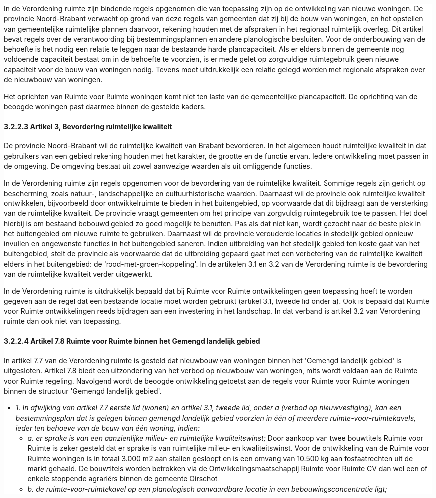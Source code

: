 In de Verordening ruimte zijn bindende regels opgenomen die van toepassing zijn op de ontwikkeling van nieuwe woningen. De provincie Noord-Brabant verwacht op grond van deze regels van gemeenten dat zij bij de bouw van woningen, en het opstellen van gemeentelijke ruimtelijke plannen daarvoor, rekening houden met de afspraken in het regionaal ruimtelijk overleg. Dit artikel bevat regels over de verantwoording bij bestemmingsplannen en andere planologische besluiten. Voor de onderbouwing van de behoefte is het nodig een relatie te leggen naar de bestaande harde plancapaciteit. Als er elders binnen de gemeente nog voldoende capaciteit bestaat om in de behoefte te voorzien, is er mede gelet op zorgvuldige ruimtegebruik geen nieuwe capaciteit voor de bouw van woningen nodig. Tevens moet uitdrukkelijk een relatie gelegd worden met regionale afspraken over de nieuwbouw van woningen.

Het oprichten van Ruimte voor Ruimte woningen komt niet ten laste van de gemeentelijke plancapaciteit. De oprichting van de beoogde woningen past daarmee binnen de gestelde kaders.

#### **3.2.2.3 Artikel 3, Bevordering ruimtelijke kwaliteit**

De provincie Noord-Brabant wil de ruimtelijke kwaliteit van Brabant bevorderen. In het algemeen houdt ruimtelijke kwaliteit in dat gebruikers van een gebied rekening houden met het karakter, de grootte en de functie ervan. Iedere ontwikkeling moet passen in de omgeving. De omgeving bestaat uit zowel aanwezige waarden als uit omliggende functies.

In de Verordening ruimte zijn regels opgenomen voor de bevordering van de ruimtelijke kwaliteit. Sommige regels zijn gericht op bescherming, zoals natuur-, landschappelijke en cultuurhistorische waarden. Daarnaast wil de provincie ook ruimtelijke kwaliteit ontwikkelen, bijvoorbeeld door ontwikkelruimte te bieden in het buitengebied, op voorwaarde dat dit bijdraagt aan de versterking van de ruimtelijke kwaliteit. De provincie vraagt gemeenten om het principe van zorgvuldig ruimtegebruik toe te passen. Het doel hierbij is om bestaand bebouwd gebied zo goed mogelijk te benutten. Pas als dat niet kan, wordt gezocht naar de beste plek in het buitengebied om nieuwe ruimte te gebruiken. Daarnaast wil de provincie verouderde locaties in stedelijk gebied opnieuw invullen en ongewenste functies in het buitengebied saneren. Indien uitbreiding van het stedelijk gebied ten koste gaat van het buitengebied, stelt de provincie als voorwaarde dat de uitbreiding gepaard gaat met een verbetering van de ruimtelijke kwaliteit elders in het buitengebied: de 'rood-met-groen-koppeling'. In de artikelen 3.1 en 3.2 van de Verordening ruimte is de bevordering van de ruimtelijke kwaliteit verder uitgewerkt.

In de Verordening ruimte is uitdrukkelijk bepaald dat bij Ruimte voor Ruimte ontwikkelingen geen toepassing hoeft te worden gegeven aan de regel dat een bestaande locatie moet worden gebruikt (artikel 3.1, tweede lid onder a). Ook is bepaald dat Ruimte voor Ruimte ontwikkelingen reeds bijdragen aan een investering in het landschap. In dat verband is artikel 3.2 van Verordening ruimte dan ook niet van toepassing.

#### **3.2.2.4 Artikel 7.8 Ruimte voor Ruimte binnen het Gemengd landelijk gebied**

In artikel 7.7 van de Verordening ruimte is gesteld dat nieuwbouw van woningen binnen het 'Gemengd landelijk gebied' is uitgesloten. Artikel 7.8 biedt een uitzondering van het verbod op nieuwbouw van woningen, mits wordt voldaan aan de Ruimte voor Ruimte regeling. Navolgend wordt de beoogde ontwikkeling getoetst aan de regels voor Ruimte voor Ruimte woningen binnen de structuur 'Gemengd landelijk gebied'.

- *1. In afwijking van artikel [7.7](http://www.ruimtelijkeplannen.nl/documents/NL.IMRO.9930.VrNBrgecons-0717/r_NL.IMRO.9930.VrNBrgecons-0717.html#_7.7_Wonen) eerste lid (wonen) en artikel [3.1,](http://www.ruimtelijkeplannen.nl/documents/NL.IMRO.9930.VrNBrgecons-0717/r_NL.IMRO.9930.VrNBrgecons-0717.html#_3.1_Zorgplichtvoorruimtelijkekwaliteit) tweede lid, onder a (verbod op nieuwvestiging), kan een bestemmingsplan dat is gelegen binnen gemengd landelijk gebied voorzien in één of meerdere ruimte-voor-ruimtekavels, ieder ten behoeve van de bouw van één woning, indien:*
	- *a. er sprake is van een aanzienlijke milieu- en ruimtelijke kwaliteitswinst;* Door aankoop van twee bouwtitels Ruimte voor Ruimte is zeker gesteld dat er sprake is van ruimtelijke milieu- en kwaliteitswinst. Voor de ontwikkeling van de Ruimte voor Ruimte woningen is in totaal 3.000 m2 aan stallen gesloopt en is een omvang van 10.500 kg aan fosfaatrechten uit de markt gehaald. De bouwtitels worden betrokken via de Ontwikkelingsmaatschappij Ruimte voor Ruimte CV dan wel een of enkele stoppende agrariërs binnen de gemeente Oirschot.
	- *b. de ruimte-voor-ruimtekavel op een planologisch aanvaardbare locatie in een bebouwingsconcentratie ligt;*
